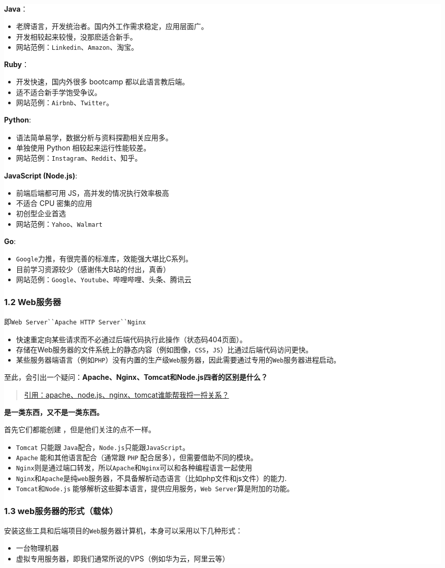 **Java**：

- 老牌语言，开发统治者。国内外工作需求稳定，应用层面广。
- 开发相较起来较慢，没那麽适合新手。
- 网站范例：`Linkedin`、`Amazon`、淘宝。

**Ruby**：

- 开发快速，国内外很多 bootcamp 都以此语言教后端。
- 适不适合新手学饱受争议。
- 网站范例：`Airbnb`、`Twitter`。

**Python**:

- 语法简单易学，数据分析与资料探勘相关应用多。
- 单独使用 Python 相较起来运行性能较差。
- 网站范例：`Instagram`、`Reddit`、知乎。

**JavaScript (Node.js)**:

- 前端后端都可用 JS，高并发的情况执行效率极高
- 不适合 CPU 密集的应用
- 初创型企业首选
- 网站范例：`Yahoo`、`Walmart`

**Go**:

- `Google`力推，有很完善的标准库，效能强大堪比C系列。
- 目前学习资源较少（感谢伟大B站的付出，真香）
- 网站范例：`Google`、`Youtube`、哔哩哔哩、头条、腾讯云

### 1.2 Web服务器

即`Web Server``Apache HTTP Server``Nginx`

- 快速重定向某些请求而不必通过后端代码执行此操作（状态码404页面）。
- 存储在Web服务器的文件系统上的静态内容（例如图像，`CSS`，`JS`）比通过后端代码访问更快。
- 某些服务器端语言（例如`PHP`）没有内置的生产级`Web`服务器，因此需要通过专用的`Web`服务器进程启动。

至此，会引出一个疑问：**Apache、Nginx、Tomcat和Node.js四者的区别是什么？**

> [引用：apache、node.js、nginx、tomcat谁能帮我捋一捋关系？](https://link.juejin.im/?target=https%3A%2F%2Fwww.zhihu.com%2Fquestion%2F57688289)

**是一类东西，又不是一类东西。**

首先它们都能创建 ，但是他们关注的点不一样。

- `Tomcat` 只能跟 `Java`配合，`Node.js`只能跟`JavaScript`。
- `Apache` 能和其他语言配合（通常跟 `PHP` 配合居多），但需要借助不同的模块。
- `Nginx`则是通过端口转发，所以`Apache`和`Nginx`可以和各种编程语言一起使用
- `Nginx`和`Apache`是纯`web`服务器，不具备解析动态语言（比如php文件和js文件）的能力.
- `Tomcat`和`Node.js` 能够解析这些脚本语言，提供应用服务，`Web Server`算是附加的功能。

### 1.3 web服务器的形式（载体）

安装这些工具和后端项目的`Web`服务器计算机，本身可以采用以下几种形式：

- 一台物理机器
- 虚拟专用服务器，即我们通常所说的VPS（例如华为云，阿里云等）
